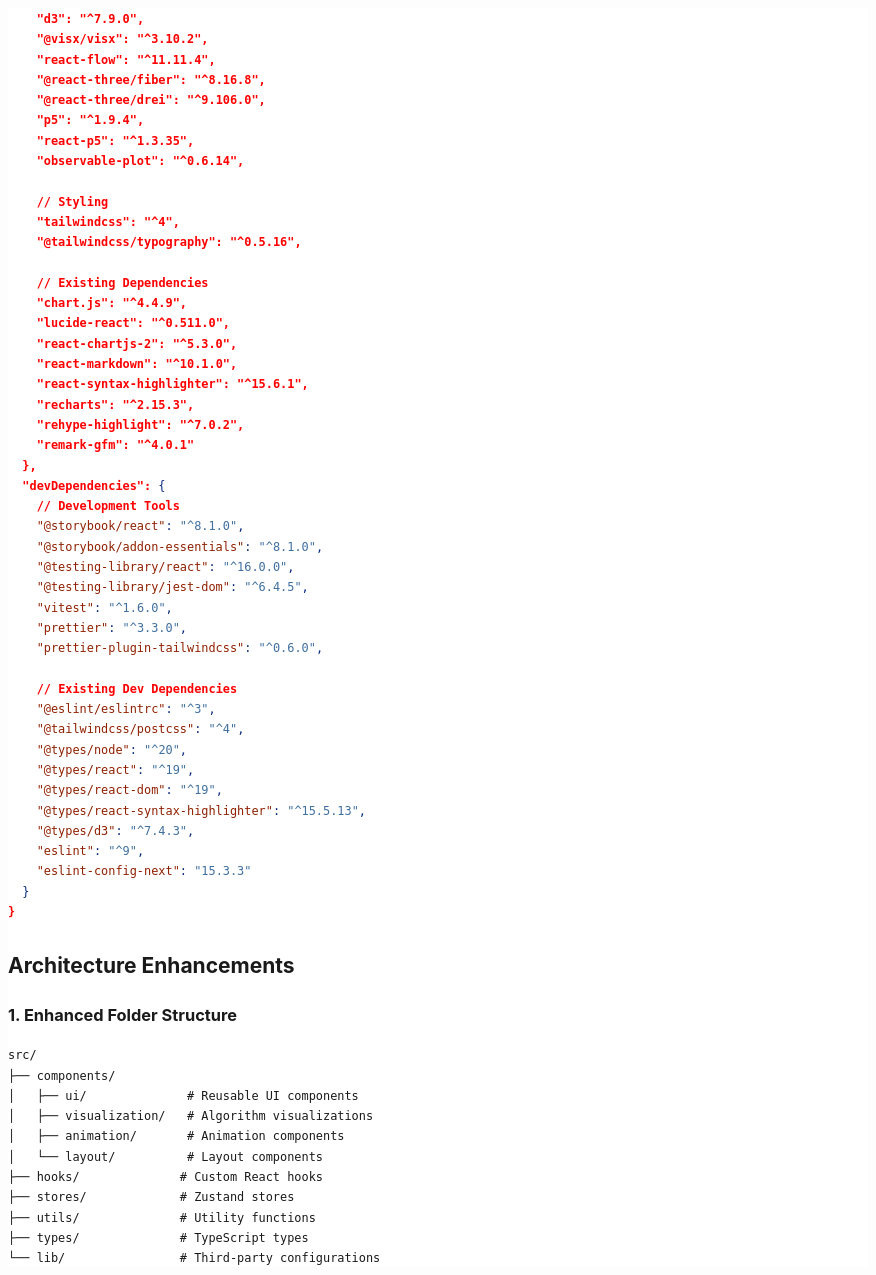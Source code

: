 ```json
    "d3": "^7.9.0",
    "@visx/visx": "^3.10.2",
    "react-flow": "^11.11.4",
    "@react-three/fiber": "^8.16.8",
    "@react-three/drei": "^9.106.0",
    "p5": "^1.9.4",
    "react-p5": "^1.3.35",
    "observable-plot": "^0.6.14",
    
    // Styling
    "tailwindcss": "^4",
    "@tailwindcss/typography": "^0.5.16",
    
    // Existing Dependencies
    "chart.js": "^4.4.9",
    "lucide-react": "^0.511.0",
    "react-chartjs-2": "^5.3.0",
    "react-markdown": "^10.1.0",
    "react-syntax-highlighter": "^15.6.1",
    "recharts": "^2.15.3",
    "rehype-highlight": "^7.0.2",
    "remark-gfm": "^4.0.1"
  },
  "devDependencies": {
    // Development Tools
    "@storybook/react": "^8.1.0",
    "@storybook/addon-essentials": "^8.1.0",
    "@testing-library/react": "^16.0.0",
    "@testing-library/jest-dom": "^6.4.5",
    "vitest": "^1.6.0",
    "prettier": "^3.3.0",
    "prettier-plugin-tailwindcss": "^0.6.0",
    
    // Existing Dev Dependencies
    "@eslint/eslintrc": "^3",
    "@tailwindcss/postcss": "^4",
    "@types/node": "^20",
    "@types/react": "^19",
    "@types/react-dom": "^19",
    "@types/react-syntax-highlighter": "^15.5.13",
    "@types/d3": "^7.4.3",
    "eslint": "^9",
    "eslint-config-next": "15.3.3"
  }
}
```

## Architecture Enhancements

### 1. Enhanced Folder Structure
```
src/
├── components/
│   ├── ui/              # Reusable UI components
│   ├── visualization/   # Algorithm visualizations
│   ├── animation/       # Animation components
│   └── layout/          # Layout components
├── hooks/              # Custom React hooks
├── stores/             # Zustand stores
├── utils/              # Utility functions
├── types/              # TypeScript types
└── lib/                # Third-party configurations
```